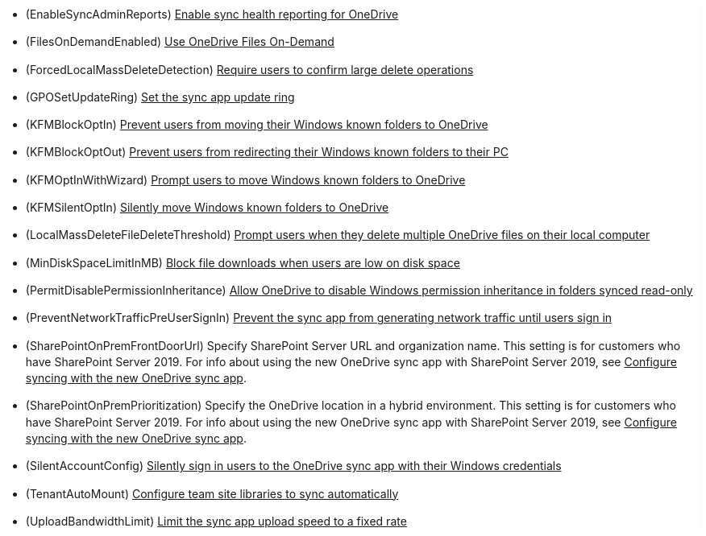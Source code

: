 - (EnableSyncAdminReports) [Enable sync health reporting for OneDrive](use-group-policy.md#enable-sync-health-reporting-for-onedrive)

- (FilesOnDemandEnabled) [Use OneDrive Files On-Demand](use-group-policy.md#use-onedrive-files-on-demand)

- (ForcedLocalMassDeleteDetection) [Require users to confirm large delete operations](use-group-policy.md#require-users-to-confirm-large-delete-operations)

- (GPOSetUpdateRing) [Set the sync app update ring](use-group-policy.md#set-the-sync-app-update-ring)

- (KFMBlockOptIn) [Prevent users from moving their Windows known folders to OneDrive](use-group-policy.md#prevent-users-from-moving-their-windows-known-folders-to-onedrive)

- (KFMBlockOptOut) [Prevent users from redirecting their Windows known folders to their PC](use-group-policy.md#prevent-users-from-redirecting-their-windows-known-folders-to-their-pc)

- (KFMOptInWithWizard) [Prompt users to move Windows known folders to OneDrive](use-group-policy.md#prompt-users-to-move-windows-known-folders-to-onedrive)

- (KFMSilentOptIn) [Silently move Windows known folders to OneDrive](use-group-policy.md#silently-move-windows-known-folders-to-onedrive)

- (LocalMassDeleteFileDeleteThreshold) [Prompt users when they delete multiple OneDrive files on their local computer](use-group-policy.md#prompt-users-when-they-delete-multiple-onedrive-files-on-their-local-computer)

- (MinDiskSpaceLimitInMB) [Block file downloads when users are low on disk space](use-group-policy.md#block-file-downloads-when-users-are-low-on-disk-space)

- (PermitDisablePermissionInheritance) [Allow OneDrive to disable Windows permission inheritance in folders synced read-only](use-group-policy.md#allow-onedrive-to-disable-windows-permission-inheritance-in-folders-synced-read-only)

- (PreventNetworkTrafficPreUserSignIn) [Prevent the sync app from generating network traffic until users sign in](use-group-policy.md#prevent-the-sync-app-from-generating-network-traffic-until-users-sign-in)

- (SharePointOnPremFrontDoorUrl) Specify SharePoint Server URL and organization name. This setting is for customers who have SharePoint Server 2019. For info about using the new OneDrive sync app with SharePoint Server 2019, see [Configure syncing with the new OneDrive sync app](/SharePoint/install/new-onedrive-sync-client/).

- (SharePointOnPremPrioritization) Specify the OneDrive location in a hybrid environment. This setting is for customers who have SharePoint Server 2019. For info about using the new OneDrive sync app with SharePoint Server 2019, see [Configure syncing with the new OneDrive sync app](/SharePoint/install/new-onedrive-sync-client/).

- (SilentAccountConfig) [Silently sign in users to the OneDrive sync app with their Windows credentials](use-group-policy.md#silently-sign-in-users-to-the-onedrive-sync-app-with-their-windows-credentials)

- (TenantAutoMount) [Configure team site libraries to sync automatically](use-group-policy.md#configure-team-site-libraries-to-sync-automatically)

- (UploadBandwidthLimit) [Limit the sync app upload speed to a fixed rate](use-group-policy.md#limit-the-sync-app-upload-speed-to-a-fixed-rate)
